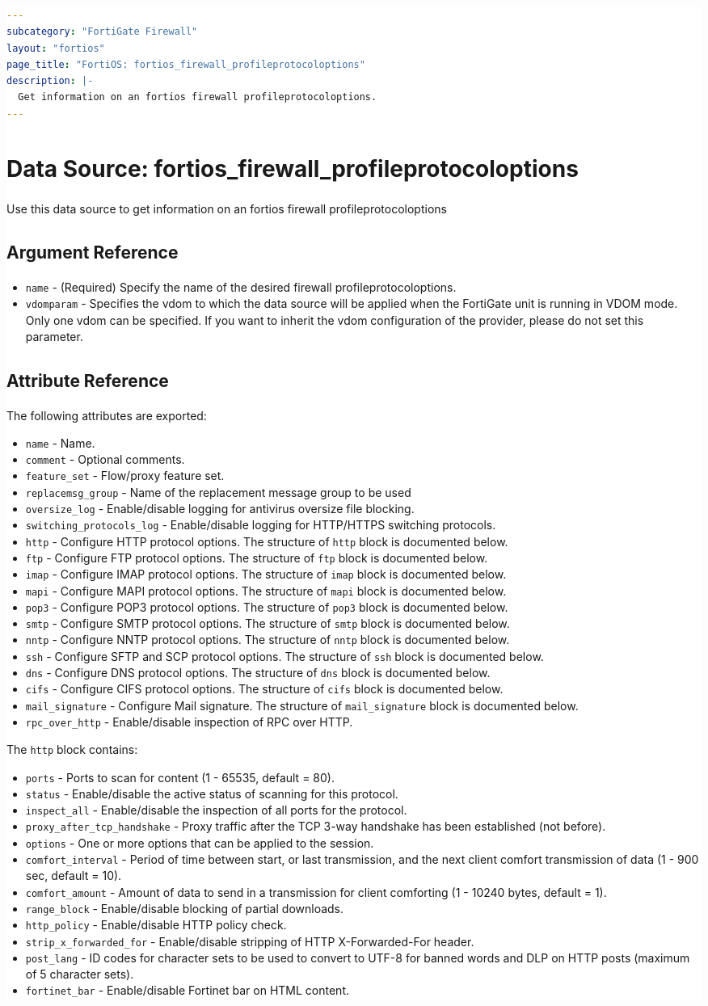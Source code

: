 ```yaml
---
subcategory: "FortiGate Firewall"
layout: "fortios"
page_title: "FortiOS: fortios_firewall_profileprotocoloptions"
description: |-
  Get information on an fortios firewall profileprotocoloptions.
---
```


# Data Source: fortios_firewall_profileprotocoloptions
Use this data source to get information on an fortios firewall profileprotocoloptions

## Argument Reference

* `name` - (Required) Specify the name of the desired firewall profileprotocoloptions.
* `vdomparam` - Specifies the vdom to which the data source will be applied when the FortiGate unit is running in VDOM mode. Only one vdom can be specified. If you want to inherit the vdom configuration of the provider, please do not set this parameter.


## Attribute Reference

The following attributes are exported:

* `name` - Name.
* `comment` - Optional comments.
* `feature_set` - Flow/proxy feature set.
* `replacemsg_group` - Name of the replacement message group to be used
* `oversize_log` - Enable/disable logging for antivirus oversize file blocking.
* `switching_protocols_log` - Enable/disable logging for HTTP/HTTPS switching protocols.
* `http` - Configure HTTP protocol options. The structure of `http` block is documented below.
* `ftp` - Configure FTP protocol options. The structure of `ftp` block is documented below.
* `imap` - Configure IMAP protocol options. The structure of `imap` block is documented below.
* `mapi` - Configure MAPI protocol options. The structure of `mapi` block is documented below.
* `pop3` - Configure POP3 protocol options. The structure of `pop3` block is documented below.
* `smtp` - Configure SMTP protocol options. The structure of `smtp` block is documented below.
* `nntp` - Configure NNTP protocol options. The structure of `nntp` block is documented below.
* `ssh` - Configure SFTP and SCP protocol options. The structure of `ssh` block is documented below.
* `dns` - Configure DNS protocol options. The structure of `dns` block is documented below.
* `cifs` - Configure CIFS protocol options. The structure of `cifs` block is documented below.
* `mail_signature` - Configure Mail signature. The structure of `mail_signature` block is documented below.
* `rpc_over_http` - Enable/disable inspection of RPC over HTTP.

The `http` block contains:

* `ports` - Ports to scan for content (1 - 65535, default = 80).
* `status` - Enable/disable the active status of scanning for this protocol.
* `inspect_all` - Enable/disable the inspection of all ports for the protocol.
* `proxy_after_tcp_handshake` - Proxy traffic after the TCP 3-way handshake has been established (not before).
* `options` - One or more options that can be applied to the session.
* `comfort_interval` - Period of time between start, or last transmission, and the next client comfort transmission of data (1 - 900 sec, default = 10).
* `comfort_amount` - Amount of data to send in a transmission for client comforting (1 - 10240 bytes, default = 1).
* `range_block` - Enable/disable blocking of partial downloads.
* `http_policy` - Enable/disable HTTP policy check.
* `strip_x_forwarded_for` - Enable/disable stripping of HTTP X-Forwarded-For header.
* `post_lang` - ID codes for character sets to be used to convert to UTF-8 for banned words and DLP on HTTP posts (maximum of 5 character sets).
* `fortinet_bar` - Enable/disable Fortinet bar on HTML content.